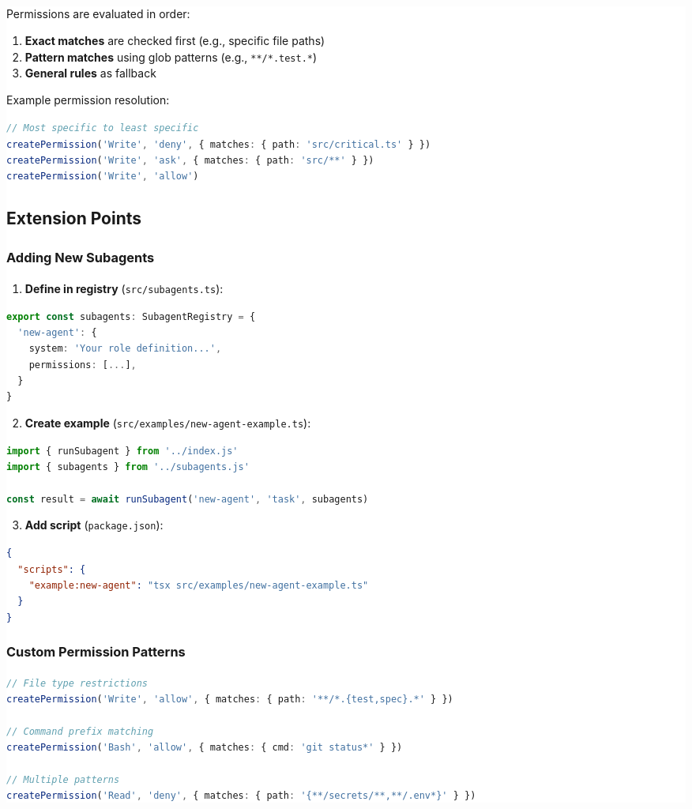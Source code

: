 Permissions are evaluated in order:
1. **Exact matches** are checked first (e.g., specific file paths)
2. **Pattern matches** using glob patterns (e.g., `**/*.test.*`)
3. **General rules** as fallback

Example permission resolution:
```typescript
// Most specific to least specific
createPermission('Write', 'deny', { matches: { path: 'src/critical.ts' } })
createPermission('Write', 'ask', { matches: { path: 'src/**' } })
createPermission('Write', 'allow')
```

## Extension Points

### Adding New Subagents

1. **Define in registry** (`src/subagents.ts`):
```typescript
export const subagents: SubagentRegistry = {
  'new-agent': {
    system: 'Your role definition...',
    permissions: [...],
  }
}
```

2. **Create example** (`src/examples/new-agent-example.ts`):
```typescript
import { runSubagent } from '../index.js'
import { subagents } from '../subagents.js'

const result = await runSubagent('new-agent', 'task', subagents)
```

3. **Add script** (`package.json`):
```json
{
  "scripts": {
    "example:new-agent": "tsx src/examples/new-agent-example.ts"
  }
}
```

### Custom Permission Patterns

```typescript
// File type restrictions
createPermission('Write', 'allow', { matches: { path: '**/*.{test,spec}.*' } })

// Command prefix matching
createPermission('Bash', 'allow', { matches: { cmd: 'git status*' } })

// Multiple patterns
createPermission('Read', 'deny', { matches: { path: '{**/secrets/**,**/.env*}' } })
```
